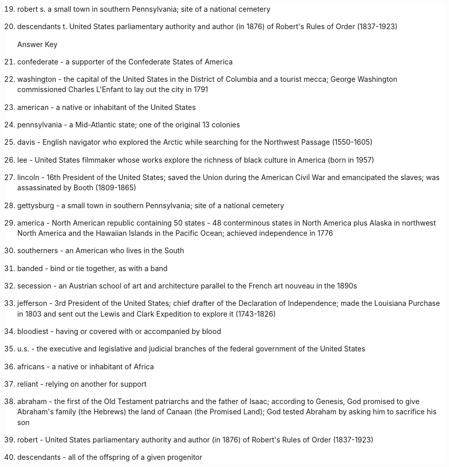 19. robert			s. a small town in southern Pennsylvania; site of a national cemetery
20. descendants			t. United States parliamentary authority and author (in 1876) of Robert's Rules of Order (1837-1923)


	Answer Key

1. confederate - a supporter of the Confederate States of America
2. washington - the capital of the United States in the District of Columbia and a tourist mecca; George Washington commissioned Charles L'Enfant to lay out the city in 1791
3. american - a native or inhabitant of the United States
4. pennsylvania - a Mid-Atlantic state; one of the original 13 colonies
5. davis - English navigator who explored the Arctic while searching for the Northwest Passage (1550-1605)
6. lee - United States filmmaker whose works explore the richness of black culture in America (born in 1957)
7. lincoln - 16th President of the United States; saved the Union during the American Civil War and emancipated the slaves; was assassinated by Booth (1809-1865)
8. gettysburg - a small town in southern Pennsylvania; site of a national cemetery
9. america - North American republic containing 50 states - 48 conterminous states in North America plus Alaska in northwest North America and the Hawaiian Islands in the Pacific Ocean; achieved independence in 1776
10. southerners - an American who lives in the South
11. banded - bind or tie together, as with a band
12. secession - an Austrian school of art and architecture parallel to the French art nouveau in the 1890s
13. jefferson - 3rd President of the United States; chief drafter of the Declaration of Independence; made the Louisiana Purchase in 1803 and sent out the Lewis and Clark Expedition to explore it (1743-1826)
14. bloodiest - having or covered with or accompanied by blood
15. u.s. - the executive and legislative and judicial branches of the federal government of the United States
16. africans - a native or inhabitant of Africa
17. reliant - relying on another for support
18. abraham - the first of the Old Testament patriarchs and the father of Isaac; according to Genesis, God promised to give Abraham's family (the Hebrews) the land of Canaan (the Promised Land); God tested Abraham by asking him to sacrifice his son
19. robert - United States parliamentary authority and author (in 1876) of Robert's Rules of Order (1837-1923)
20. descendants - all of the offspring of a given progenitor

